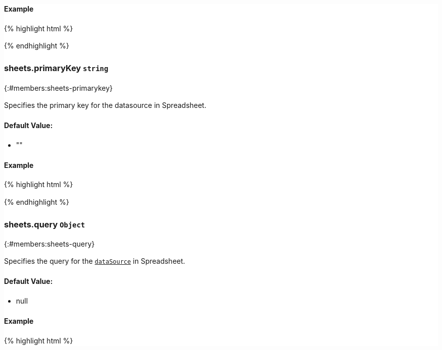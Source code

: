 #### Example

{% highlight html %}
<div id="Spreadsheet"></div> 
<script>
$('#Spreadsheet').ejSpreadsheet({
    sheets:[{
        mergeCells:["A1:A2","B2:C2"]
    }]
});    
</script>

{% endhighlight %}

### sheets.primaryKey `string`
{:#members:sheets-primarykey}

Specifies the primary key for the datasource in Spreadsheet.

#### Default Value:

* ""

#### Example

{% highlight html %}
<div id="Spreadsheet"></div> 
<script>
var dataManager = ej.DataManager("http://mvc.syncfusion.com/Services/Northwnd.svc/Orders/");
$('#Spreadsheet').ejSpreadsheet({
    sheets:[{
        dataSource: dataManager,
        query: ej.Query().take(50).select(["OrderID", "CustomerID", "EmployeeID", "ShipName", "ShipAddress", "ShipCity", "ShipCountry"]),
        primaryKey: "OrderID"
    }]
});    
</script>

{% endhighlight %}

### sheets.query `Object`
{:#members:sheets-query}

Specifies the query for the [`dataSource`](https://help.syncfusion.com/api/js/ejspreadsheet#members:sheets-datasource "dataSource") in Spreadsheet.

#### Default Value:

* null

#### Example

{% highlight html %}
<div id="Spreadsheet"></div> 

<script>
var dataManager = ej.DataManager("http://mvc.syncfusion.com/Services/Northwnd.svc/Orders/");
$('#Spreadsheet').ejSpreadsheet({
    sheets:[{
        dataSource: dataManager,
        query: ej.Query().take(50).select(["OrderID", "CustomerID", "EmployeeID", "ShipName", "ShipAddress", "ShipCity", "ShipCountry"]),
        primaryKey: "OrderID"
    }]
});    
</script>